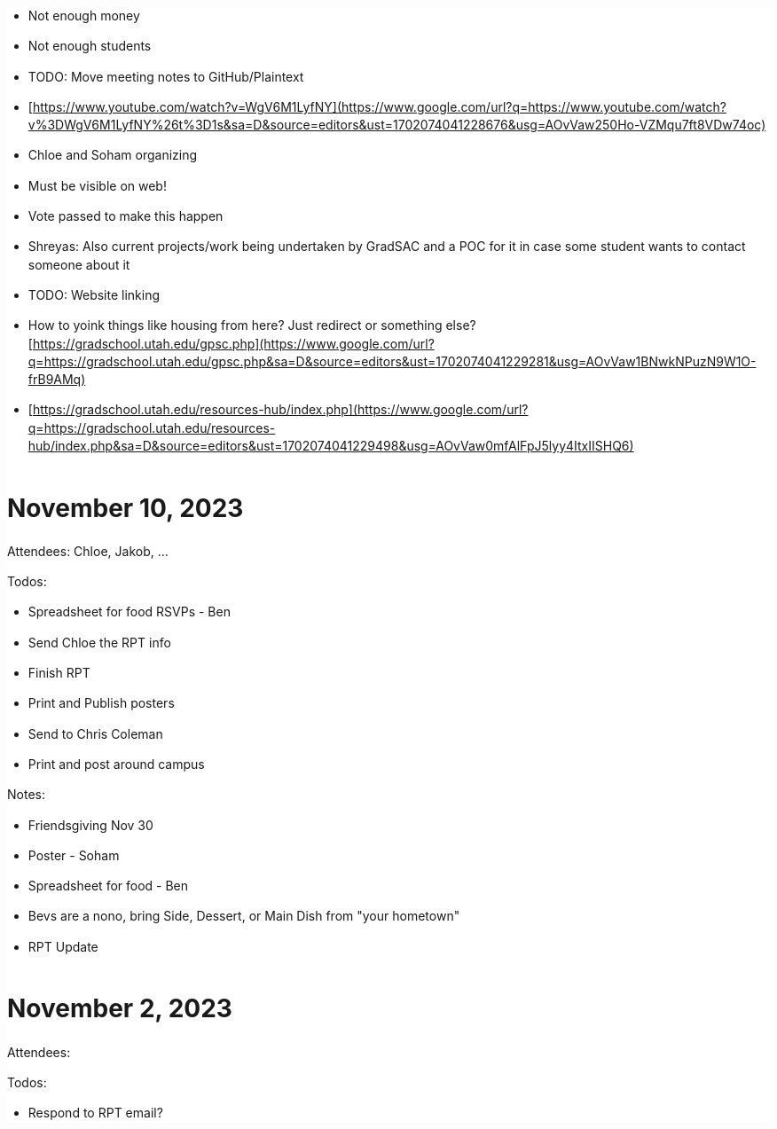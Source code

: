   * Not enough money
  * Not enough students

  * TODO: Move meeting notes to GitHub/Plaintext

  * [https://www.youtube.com/watch?v=WgV6M1LyfNY](https://www.google.com/url?q=https://www.youtube.com/watch?v%3DWgV6M1LyfNY%26t%3D1s&sa=D&source=editors&ust=1702074041228676&usg=AOvVaw250Ho-VZMqu7ft8VDw74oc)
  * Chloe and Soham organizing
  * Must be visible on web!
  * Vote passed to make this happen
  * Shreyas: Also current projects/work being undertaken by GradSAC and a POC for it in case some student wants to contact someone about it

  * TODO: Website linking

  * How to yoink things like housing from here? Just redirect or something else?  
[https://gradschool.utah.edu/gpsc.php](https://www.google.com/url?q=https://gradschool.utah.edu/gpsc.php&sa=D&source=editors&ust=1702074041229281&usg=AOvVaw1BNwkNPuzN9W1O-frB9AMq)

  * [https://gradschool.utah.edu/resources-hub/index.php](https://www.google.com/url?q=https://gradschool.utah.edu/resources-hub/index.php&sa=D&source=editors&ust=1702074041229498&usg=AOvVaw0mfAlFpJ5lyy4ItxIISHQ6) 

# November 10, 2023

Attendees: Chloe, Jakob, …

Todos:

  * Spreadsheet for food RSVPs - Ben
  * Send Chloe the RPT info
  * Finish RPT
  * Print and Publish posters

  * Send to Chris Coleman
  * Print and post around campus

Notes:

  * Friendsgiving Nov 30

  * Poster - Soham
  * Spreadsheet for food - Ben

  * Bevs are a nono, bring Side, Dessert, or Main Dish from "your hometown"

  * RPT Update

# November 2, 2023

Attendees:

Todos:

  * Respond to RPT email?
